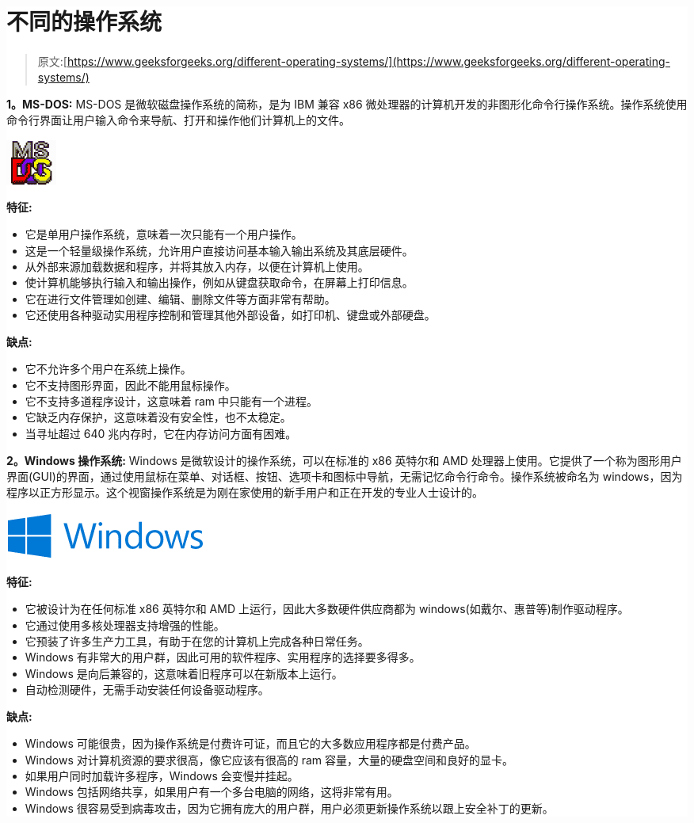 # 不同的操作系统

> 原文:[https://www.geeksforgeeks.org/different-operating-systems/](https://www.geeksforgeeks.org/different-operating-systems/)

**1。MS-DOS:**
MS-DOS 是微软磁盘操作系统的简称，是为 IBM 兼容 x86 微处理器的计算机开发的非图形化命令行操作系统。操作系统使用命令行界面让用户输入命令来导航、打开和操作他们计算机上的文件。

![](img/9fa2c60094a31625f67b6a0c2fadb212.png)

**特征:**

*   它是单用户操作系统，意味着一次只能有一个用户操作。
*   这是一个轻量级操作系统，允许用户直接访问基本输入输出系统及其底层硬件。
*   从外部来源加载数据和程序，并将其放入内存，以便在计算机上使用。
*   使计算机能够执行输入和输出操作，例如从键盘获取命令，在屏幕上打印信息。
*   它在进行文件管理如创建、编辑、删除文件等方面非常有帮助。
*   它还使用各种驱动实用程序控制和管理其他外部设备，如打印机、键盘或外部硬盘。

**缺点:**

*   它不允许多个用户在系统上操作。
*   它不支持图形界面，因此不能用鼠标操作。
*   它不支持多道程序设计，这意味着 ram 中只能有一个进程。
*   它缺乏内存保护，这意味着没有安全性，也不太稳定。
*   当寻址超过 640 兆内存时，它在内存访问方面有困难。

**2。Windows 操作系统:**
Windows 是微软设计的操作系统，可以在标准的 x86 英特尔和 AMD 处理器上使用。它提供了一个称为图形用户界面(GUI)的界面，通过使用鼠标在菜单、对话框、按钮、选项卡和图标中导航，无需记忆命令行命令。操作系统被命名为 windows，因为程序以正方形显示。这个视窗操作系统是为刚在家使用的新手用户和正在开发的专业人士设计的。

![](img/b6232782eecdb203d52de47b8861c163.png)

**特征:**

*   它被设计为在任何标准 x86 英特尔和 AMD 上运行，因此大多数硬件供应商都为 windows(如戴尔、惠普等)制作驱动程序。
*   它通过使用多核处理器支持增强的性能。
*   它预装了许多生产力工具，有助于在您的计算机上完成各种日常任务。
*   Windows 有非常大的用户群，因此可用的软件程序、实用程序的选择要多得多。
*   Windows 是向后兼容的，这意味着旧程序可以在新版本上运行。
*   自动检测硬件，无需手动安装任何设备驱动程序。

**缺点:**

*   Windows 可能很贵，因为操作系统是付费许可证，而且它的大多数应用程序都是付费产品。
*   Windows 对计算机资源的要求很高，像它应该有很高的 ram 容量，大量的硬盘空间和良好的显卡。
*   如果用户同时加载许多程序，Windows 会变慢并挂起。
*   Windows 包括网络共享，如果用户有一个多台电脑的网络，这将非常有用。
*   Windows 很容易受到病毒攻击，因为它拥有庞大的用户群，用户必须更新操作系统以跟上安全补丁的更新。
